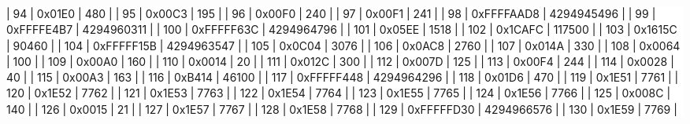 |      94 | 0x01E0      |         480 |
|      95 | 0x00C3      |         195 |
|      96 | 0x00F0      |         240 |
|      97 | 0x00F1      |         241 |
|      98 | 0xFFFFAAD8  |  4294945496 |
|      99 | 0xFFFFE4B7  |  4294960311 |
|     100 | 0xFFFFF63C  |  4294964796 |
|     101 | 0x05EE      |        1518 |
|     102 | 0x1CAFC     |      117500 |
|     103 | 0x1615C     |       90460 |
|     104 | 0xFFFFF15B  |  4294963547 |
|     105 | 0x0C04      |        3076 |
|     106 | 0x0AC8      |        2760 |
|     107 | 0x014A      |         330 |
|     108 | 0x0064      |         100 |
|     109 | 0x00A0      |         160 |
|     110 | 0x0014      |          20 |
|     111 | 0x012C      |         300 |
|     112 | 0x007D      |         125 |
|     113 | 0x00F4      |         244 |
|     114 | 0x0028      |          40 |
|     115 | 0x00A3      |         163 |
|     116 | 0xB414      |       46100 |
|     117 | 0xFFFFF448  |  4294964296 |
|     118 | 0x01D6      |         470 |
|     119 | 0x1E51      |        7761 |
|     120 | 0x1E52      |        7762 |
|     121 | 0x1E53      |        7763 |
|     122 | 0x1E54      |        7764 |
|     123 | 0x1E55      |        7765 |
|     124 | 0x1E56      |        7766 |
|     125 | 0x008C      |         140 |
|     126 | 0x0015      |          21 |
|     127 | 0x1E57      |        7767 |
|     128 | 0x1E58      |        7768 |
|     129 | 0xFFFFFD30  |  4294966576 |
|     130 | 0x1E59      |        7769 |